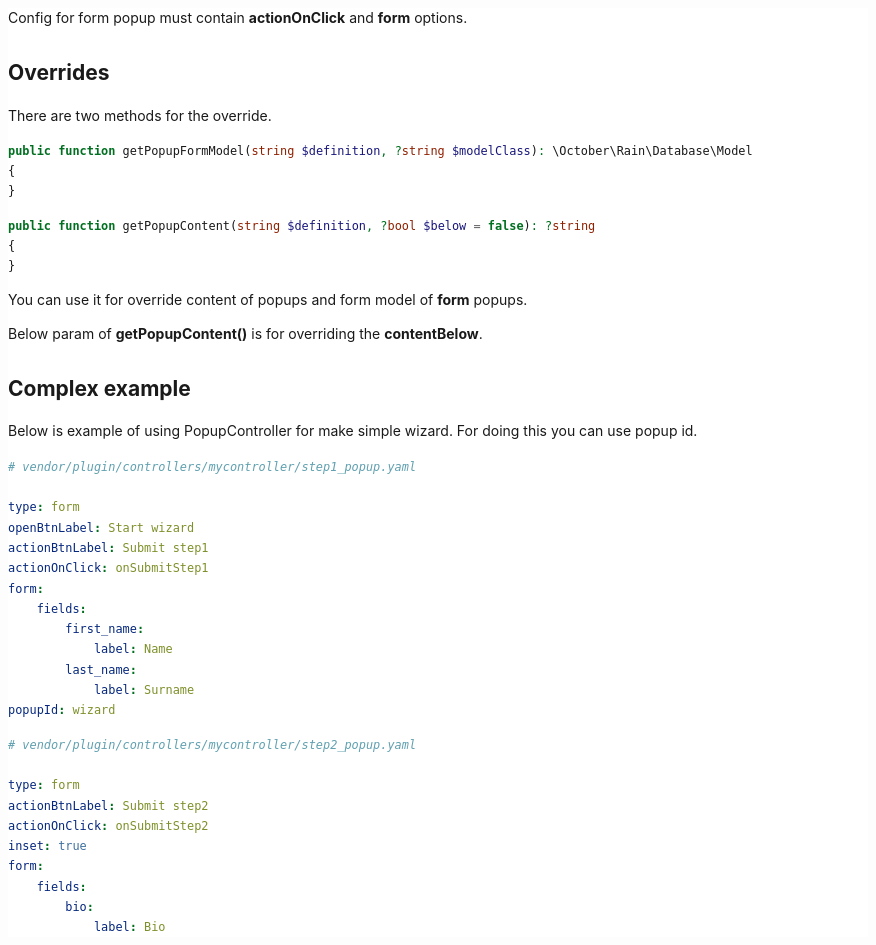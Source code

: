 Config for form popup must contain **actionOnClick** and **form** options.

## Overrides

There are two methods for the override.

```php
public function getPopupFormModel(string $definition, ?string $modelClass): \October\Rain\Database\Model
{
}
```

```php
public function getPopupContent(string $definition, ?bool $below = false): ?string
{
}
```

You can use it for override content of popups and form model of **form** popups.

Below param of **getPopupContent()** is for overriding the **contentBelow**. 

## Complex example

Below is example of using PopupController for make simple wizard.
For doing this you can use popup id.

```yaml
# vendor/plugin/controllers/mycontroller/step1_popup.yaml

type: form
openBtnLabel: Start wizard
actionBtnLabel: Submit step1
actionOnClick: onSubmitStep1
form:
    fields:
        first_name:
            label: Name
        last_name:
            label: Surname
popupId: wizard
```

```yaml
# vendor/plugin/controllers/mycontroller/step2_popup.yaml

type: form
actionBtnLabel: Submit step2
actionOnClick: onSubmitStep2
inset: true
form:
    fields:
        bio:
            label: Bio
```
